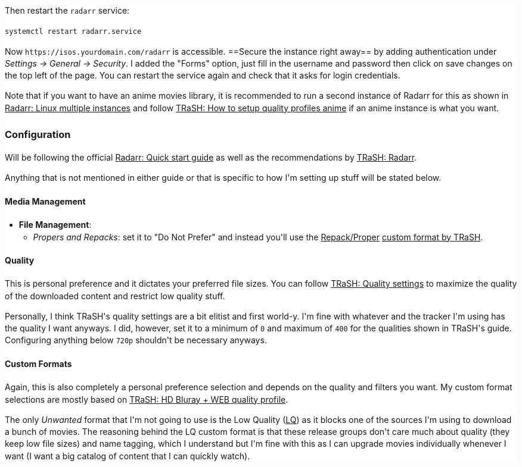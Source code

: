 Then restart the `radarr` service:

```sh
systemctl restart radarr.service
```

Now `https://isos.yourdomain.com/radarr` is accessible. ==Secure the instance right away== by adding authentication under *Settings -> General -> Security*. I added the "Forms" option, just fill in the username and password then click on save changes on the top left of the page. You can restart the service again and check that it asks for login credentials.

Note that if you want to have an anime movies library, it is recommended to run a second instance of Radarr for this as shown in [Radarr: Linux multiple instances](https://wiki.servarr.com/radarr/installation#linux-multiple-instances) and follow [TRaSH: How to setup quality profiles anime](https://trash-guides.info/Radarr/radarr-setup-quality-profiles-anime/) if an anime instance is what you want.

### Configuration

Will be following the official [Radarr: Quick start guide](https://wiki.servarr.com/radarr/quick-start-guide) as well as the recommendations by [TRaSH: Radarr](https://trash-guides.info/Radarr/).

Anything that is not mentioned in either guide or that is specific to how I'm setting up stuff will be stated below.

#### Media Management

- **File Management**:
    - *Propers and Repacks*: set it to "Do Not Prefer" and instead you'll use the [Repack/Proper](https://trash-guides.info/Radarr/Radarr-collection-of-custom-formats/#repackproper) [custom format by TRaSH](https://trash-guides.info/Radarr/Radarr-collection-of-custom-formats).

#### Quality

This is personal preference and it dictates your preferred file sizes. You can follow [TRaSH: Quality settings](https://trash-guides.info/Radarr/Radarr-Quality-Settings-File-Size/) to maximize the quality of the downloaded content and restrict low quality stuff.

Personally, I think TRaSH's quality settings are a bit elitist and first world-y. I'm fine with whatever and the tracker I'm using has the quality I want anyways. I did, however, set it to a minimum of `0` and maximum of `400` for the qualities shown in TRaSH's guide. Configuring anything below `720p` shouldn't be necessary anyways.

#### Custom Formats

Again, this is also completely a personal preference selection and depends on the quality and filters you want. My custom format selections are mostly based on [TRaSH: HD Bluray + WEB quality profile](https://trash-guides.info/Radarr/radarr-setup-quality-profiles/#hd-bluray-webA).

The only *Unwanted* format that I'm not going to use is the Low Quality ([LQ](https://trash-guides.info/Radarr/Radarr-collection-of-custom-formats/#lq)) as it blocks one of the sources I'm using to download a bunch of movies. The reasoning behind the LQ custom format is that these release groups don't care much about quality (they keep low file sizes) and name tagging, which I understand but I'm fine with this as I can upgrade movies individually whenever I want (I want a big catalog of content that I can quickly watch).
